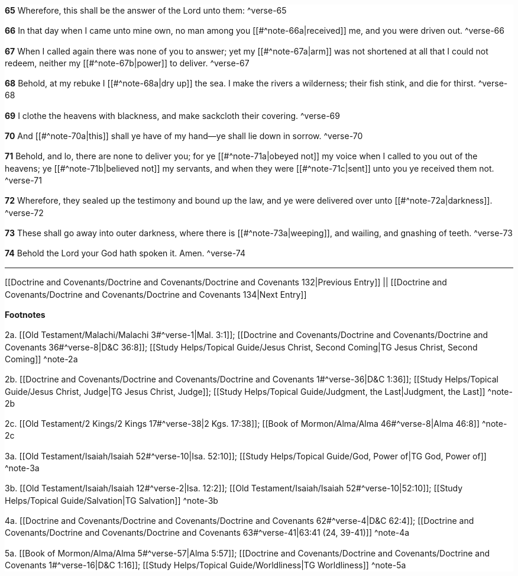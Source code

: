 **65**  Wherefore, this shall be the answer of the Lord unto them: ^verse-65

**66**  In that day when I came unto mine own, no man among you [[#^note-66a|received]] me, and you were driven out. ^verse-66

**67**  When I called again there was none of you to answer; yet my [[#^note-67a|arm]] was not shortened at all that I could not redeem, neither my [[#^note-67b|power]] to deliver. ^verse-67

**68**  Behold, at my rebuke I [[#^note-68a|dry up]] the sea. I make the rivers a wilderness; their fish stink, and die for thirst. ^verse-68

**69**  I clothe the heavens with blackness, and make sackcloth their covering. ^verse-69

**70**  And [[#^note-70a|this]] shall ye have of my hand—ye shall lie down in sorrow. ^verse-70

**71**  Behold, and lo, there are none to deliver you; for ye [[#^note-71a|obeyed not]] my voice when I called to you out of the heavens; ye [[#^note-71b|believed not]] my servants, and when they were [[#^note-71c|sent]] unto you ye received them not. ^verse-71

**72**  Wherefore, they sealed up the testimony and bound up the law, and ye were delivered over unto [[#^note-72a|darkness]]. ^verse-72

**73**  These shall go away into outer darkness, where there is [[#^note-73a|weeping]], and wailing, and gnashing of teeth. ^verse-73

**74**  Behold the Lord your God hath spoken it. Amen. ^verse-74


---
[[Doctrine and Covenants/Doctrine and Covenants/Doctrine and Covenants 132|Previous Entry]]  ||  [[Doctrine and Covenants/Doctrine and Covenants/Doctrine and Covenants 134|Next Entry]]


**Footnotes**


2a. [[Old Testament/Malachi/Malachi 3#^verse-1|Mal. 3:1]]; [[Doctrine and Covenants/Doctrine and Covenants/Doctrine and Covenants 36#^verse-8|D&C 36:8]]; [[Study Helps/Topical Guide/Jesus Christ, Second Coming|TG Jesus Christ, Second Coming]] ^note-2a

2b. [[Doctrine and Covenants/Doctrine and Covenants/Doctrine and Covenants 1#^verse-36|D&C 1:36]]; [[Study Helps/Topical Guide/Jesus Christ, Judge|TG Jesus Christ, Judge]]; [[Study Helps/Topical Guide/Judgment, the Last|Judgment, the Last]] ^note-2b

2c. [[Old Testament/2 Kings/2 Kings 17#^verse-38|2 Kgs. 17:38]]; [[Book of Mormon/Alma/Alma 46#^verse-8|Alma 46:8]] ^note-2c

3a. [[Old Testament/Isaiah/Isaiah 52#^verse-10|Isa. 52:10]]; [[Study Helps/Topical Guide/God, Power of|TG God, Power of]] ^note-3a

3b. [[Old Testament/Isaiah/Isaiah 12#^verse-2|Isa. 12:2]]; [[Old Testament/Isaiah/Isaiah 52#^verse-10|52:10]]; [[Study Helps/Topical Guide/Salvation|TG Salvation]] ^note-3b

4a. [[Doctrine and Covenants/Doctrine and Covenants/Doctrine and Covenants 62#^verse-4|D&C 62:4]]; [[Doctrine and Covenants/Doctrine and Covenants/Doctrine and Covenants 63#^verse-41|63:41 (24, 39-41)]] ^note-4a

5a. [[Book of Mormon/Alma/Alma 5#^verse-57|Alma 5:57]]; [[Doctrine and Covenants/Doctrine and Covenants/Doctrine and Covenants 1#^verse-16|D&C 1:16]]; [[Study Helps/Topical Guide/Worldliness|TG Worldliness]] ^note-5a

